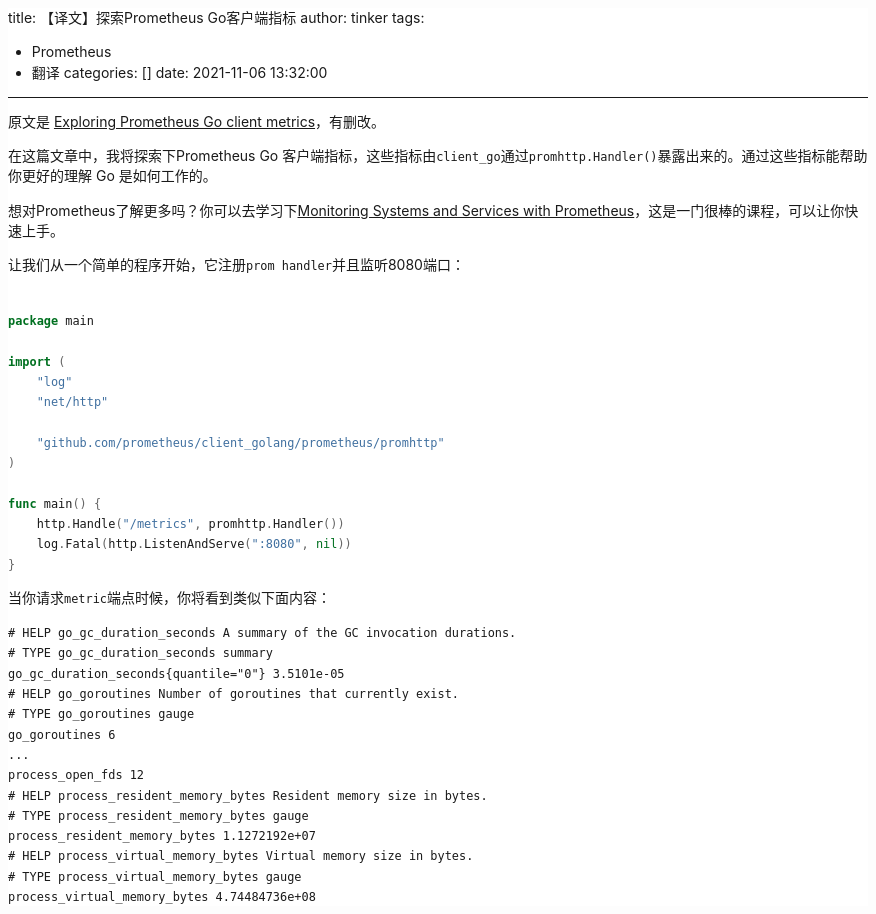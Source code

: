 title: 【译文】探索Prometheus Go客户端指标
author: tinker
tags:
  - Prometheus
  - 翻译
categories: []
date: 2021-11-06 13:32:00
---
原文是 [Exploring Prometheus Go client metrics](https://povilasv.me/prometheus-go-metrics)，有删改。

在这篇文章中，我将探索下Prometheus Go 客户端指标，这些指标由`client_go`通过`promhttp.Handler()`暴露出来的。通过这些指标能帮助你更好的理解 Go 是如何工作的。

想对Prometheus了解更多吗？你可以去学习下[Monitoring Systems and Services with Prometheus](https://povilasv.me/out/prometheus)，这是一门很棒的课程，可以让你快速上手。

让我们从一个简单的程序开始，它注册`prom handler`并且监听8080端口：

```go

package main

import (
    "log"
    "net/http"

    "github.com/prometheus/client_golang/prometheus/promhttp"
)

func main() {
    http.Handle("/metrics", promhttp.Handler())
    log.Fatal(http.ListenAndServe(":8080", nil))
}
```




当你请求`metric`端点时候，你将看到类似下面内容：

```
# HELP go_gc_duration_seconds A summary of the GC invocation durations.
# TYPE go_gc_duration_seconds summary
go_gc_duration_seconds{quantile="0"} 3.5101e-05
# HELP go_goroutines Number of goroutines that currently exist.
# TYPE go_goroutines gauge
go_goroutines 6
...
process_open_fds 12
# HELP process_resident_memory_bytes Resident memory size in bytes.
# TYPE process_resident_memory_bytes gauge
process_resident_memory_bytes 1.1272192e+07
# HELP process_virtual_memory_bytes Virtual memory size in bytes.
# TYPE process_virtual_memory_bytes gauge
process_virtual_memory_bytes 4.74484736e+08
```
